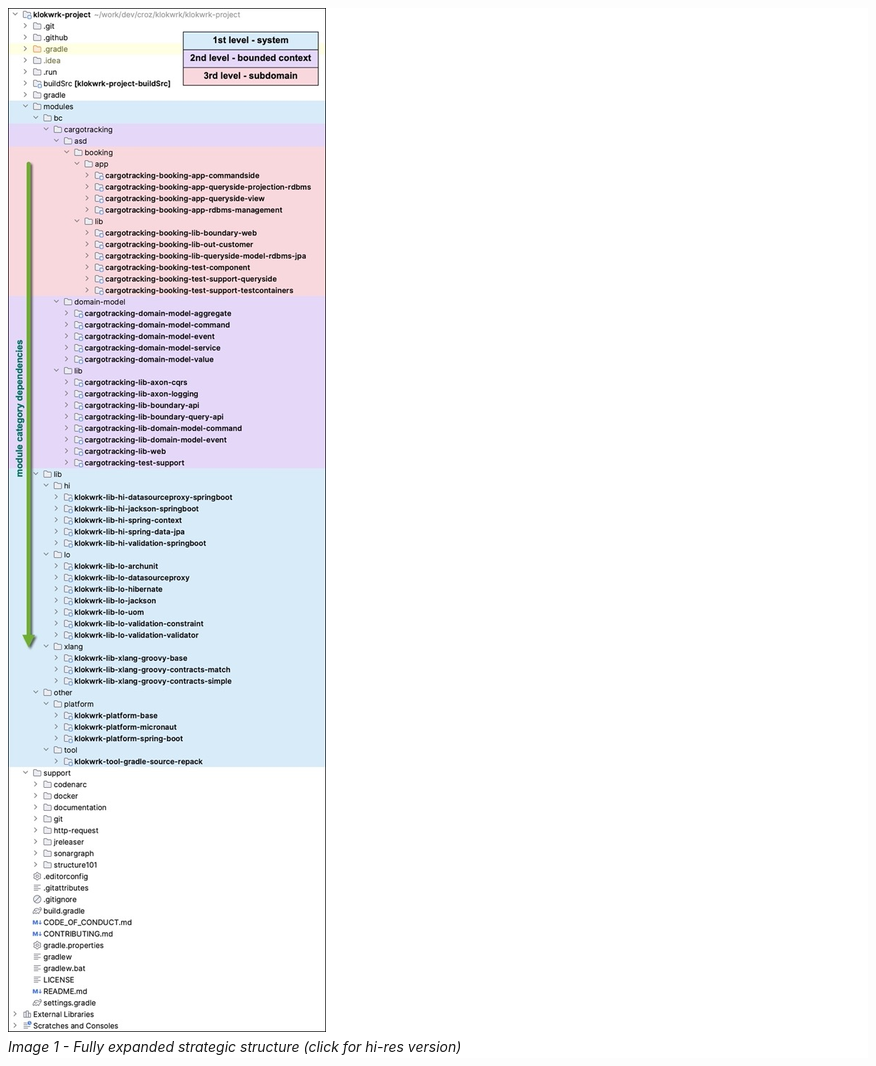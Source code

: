 [![Expanded strategic structure](images/0001-expanded_strategic_structure-small.jpg)](images/0001-expanded_strategic_structure.jpg "Fully expanded strategic structure") <br/>
*Image 1 - Fully expanded strategic structure (click for hi-res version)*
